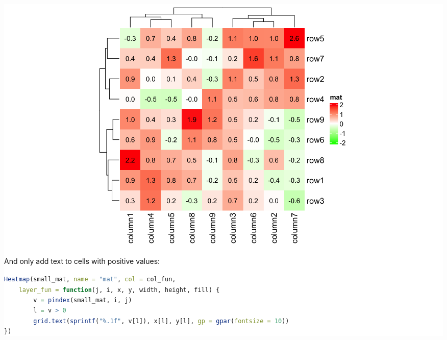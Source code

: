 <img src="02-single_heatmap_files/figure-html/unnamed-chunk-81-1.png" width="499.2" style="display: block; margin: auto;" />

And only add text to cells with positive values:


```r
Heatmap(small_mat, name = "mat", col = col_fun, 
    layer_fun = function(j, i, x, y, width, height, fill) {
        v = pindex(small_mat, i, j)
        l = v > 0
        grid.text(sprintf("%.1f", v[l]), x[l], y[l], gp = gpar(fontsize = 10))
})
```
